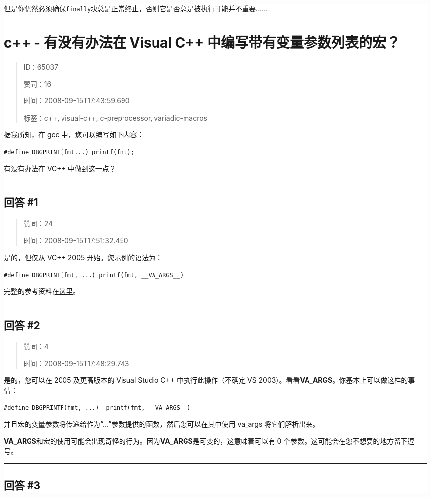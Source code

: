 但是你仍然必须确保`finally`块总是正常终止，否则它是否总是被执行可能并不重要......</p>

# c++ - 有没有办法在 Visual C++ 中编写带有变量参数列表的宏？

> ID：65037
> 
> 赞同：16
> 
> 时间：2008-09-15T17:43:59.690
> 
> 标签：c++, visual-c++, c-preprocessor, variadic-macros

据我所知，在 gcc 中，您可以编写如下内容：

```
#define DBGPRINT(fmt...) printf(fmt); 
```

有没有办法在 VC++ 中做到这一点？

* * *

## 回答 #1

> 赞同：24
> 
> 时间：2008-09-15T17:51:32.450

是的，但仅从 VC++ 2005 开始。您示例的语法为：

```
#define DBGPRINT(fmt, ...) printf(fmt, __VA_ARGS__) 
```

完整的参考资料在[这里](http://msdn.microsoft.com/en-us/library/ms177415(VS.80).aspx)。

* * *

## 回答 #2

> 赞同：4
> 
> 时间：2008-09-15T17:48:29.743

是的，您可以在 2005 及更高版本的 Visual Studio C++ 中执行此操作（不确定 VS 2003）。看看**VA_ARGS**。你基本上可以做这样的事情：

```
#define DBGPRINTF(fmt, ...)  printf(fmt, __VA_ARGS__) 
```

并且宏的变量参数将传递给作为“...”参数提供的函数，然后您可以在其中使用 va_args 将它们解析出来。

**VA_ARGS**和宏的使用可能会出现奇怪的行为。因为**VA_ARGS**是可变的，这意味着可以有 0 个参数。这可能会在您不想要的地方留下逗号。

* * *

## 回答 #3
